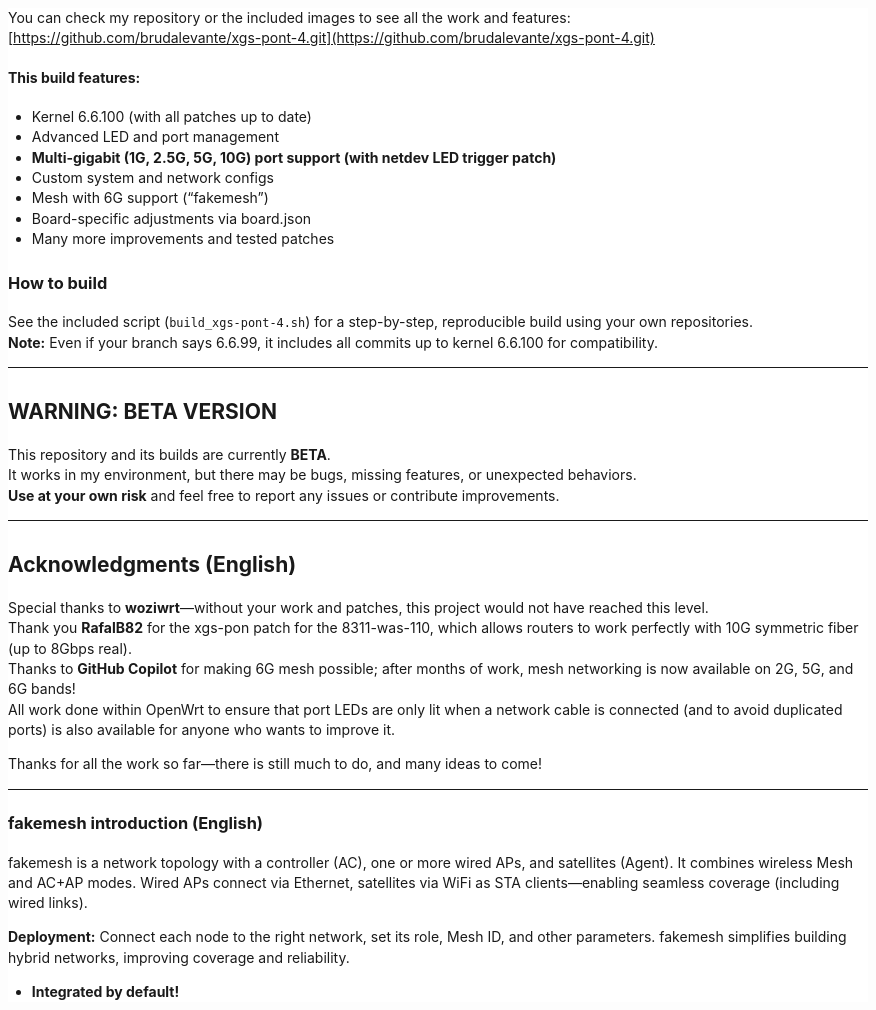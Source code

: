 You can check my repository or the included images to see all the work and features:  
[https://github.com/brudalevante/xgs-pont-4.git](https://github.com/brudalevante/xgs-pont-4.git)

#### This build features:
- Kernel 6.6.100 (with all patches up to date)
- Advanced LED and port management
- **Multi-gigabit (1G, 2.5G, 5G, 10G) port support (with netdev LED trigger patch)**
- Custom system and network configs
- Mesh with 6G support (“fakemesh”)
- Board-specific adjustments via board.json
- Many more improvements and tested patches

### How to build

See the included script (`build_xgs-pont-4.sh`) for a step-by-step, reproducible build using your own repositories.  
**Note:** Even if your branch says 6.6.99, it includes all commits up to kernel 6.6.100 for compatibility.

---

## WARNING: BETA VERSION  
This repository and its builds are currently **BETA**.  
It works in my environment, but there may be bugs, missing features, or unexpected behaviors.  
**Use at your own risk** and feel free to report any issues or contribute improvements.

---

## Acknowledgments (English)

Special thanks to **woziwrt**—without your work and patches, this project would not have reached this level.  
Thank you **RafalB82** for the xgs-pon patch for the 8311-was-110, which allows routers to work perfectly with 10G symmetric fiber (up to 8Gbps real).  
Thanks to **GitHub Copilot** for making 6G mesh possible; after months of work, mesh networking is now available on 2G, 5G, and 6G bands!  
All work done within OpenWrt to ensure that port LEDs are only lit when a network cable is connected (and to avoid duplicated ports) is also available for anyone who wants to improve it.

Thanks for all the work so far—there is still much to do, and many ideas to come!

---

### fakemesh introduction (English)
fakemesh is a network topology with a controller (AC), one or more wired APs, and satellites (Agent). It combines wireless Mesh and AC+AP modes. Wired APs connect via Ethernet, satellites via WiFi as STA clients—enabling seamless coverage (including wired links).

**Deployment:** Connect each node to the right network, set its role, Mesh ID, and other parameters. fakemesh simplifies building hybrid networks, improving coverage and reliability.

- **Integrated by default!**

